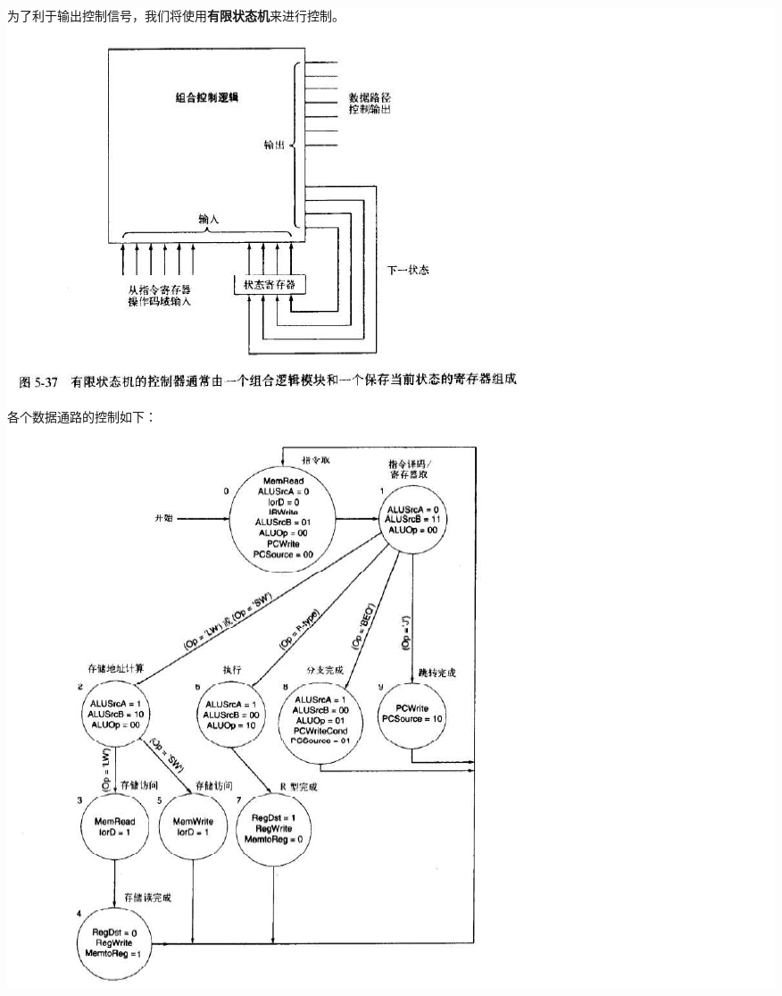 为了利于输出控制信号，我们将使用**有限状态机**来进行控制。

![image-20221018094853906](计组笔记/photo/image-20221018094853906.png)

各个数据通路的控制如下：

![image-20221018094938841](计组笔记/photo/image-20221018094938841.png)
